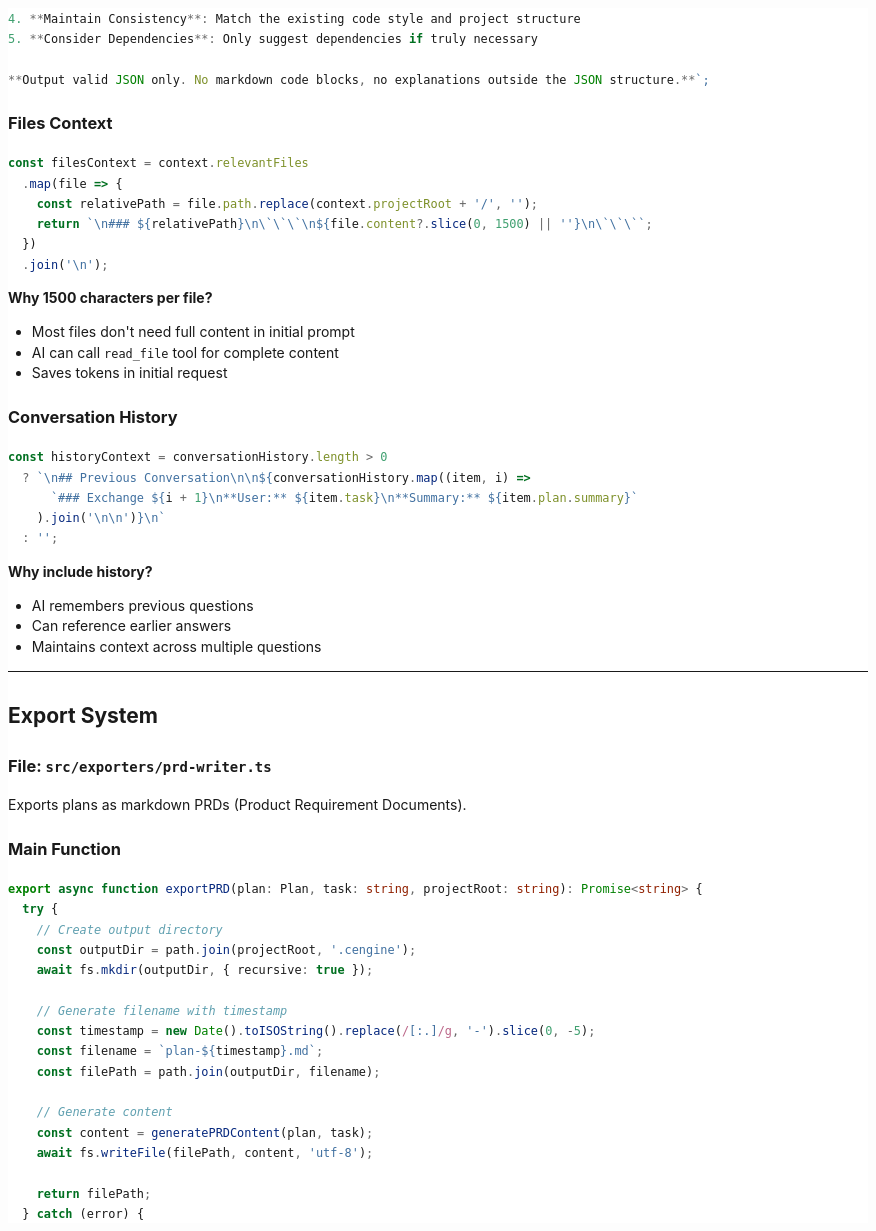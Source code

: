 ```typescript
4. **Maintain Consistency**: Match the existing code style and project structure
5. **Consider Dependencies**: Only suggest dependencies if truly necessary

**Output valid JSON only. No markdown code blocks, no explanations outside the JSON structure.**`;
```

### Files Context

```typescript
const filesContext = context.relevantFiles
  .map(file => {
    const relativePath = file.path.replace(context.projectRoot + '/', '');
    return `\n### ${relativePath}\n\`\`\`\n${file.content?.slice(0, 1500) || ''}\n\`\`\``;
  })
  .join('\n');
```

**Why 1500 characters per file?**
- Most files don't need full content in initial prompt
- AI can call `read_file` tool for complete content
- Saves tokens in initial request

### Conversation History

```typescript
const historyContext = conversationHistory.length > 0
  ? `\n## Previous Conversation\n\n${conversationHistory.map((item, i) =>
      `### Exchange ${i + 1}\n**User:** ${item.task}\n**Summary:** ${item.plan.summary}`
    ).join('\n\n')}\n`
  : '';
```

**Why include history?**
- AI remembers previous questions
- Can reference earlier answers
- Maintains context across multiple questions

---

## Export System

### File: `src/exporters/prd-writer.ts`

Exports plans as markdown PRDs (Product Requirement Documents).

### Main Function

```typescript
export async function exportPRD(plan: Plan, task: string, projectRoot: string): Promise<string> {
  try {
    // Create output directory
    const outputDir = path.join(projectRoot, '.cengine');
    await fs.mkdir(outputDir, { recursive: true });

    // Generate filename with timestamp
    const timestamp = new Date().toISOString().replace(/[:.]/g, '-').slice(0, -5);
    const filename = `plan-${timestamp}.md`;
    const filePath = path.join(outputDir, filename);

    // Generate content
    const content = generatePRDContent(plan, task);
    await fs.writeFile(filePath, content, 'utf-8');

    return filePath;
  } catch (error) {
```